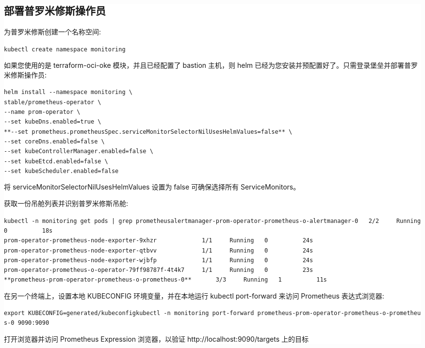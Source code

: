 ## 部署普罗米修斯操作员

为普罗米修斯创建一个名称空间:

```
kubectl create namespace monitoring
```

如果您使用的是 terraform-oci-oke 模块，并且已经配置了 bastion 主机，则 helm 已经为您安装并预配置好了。只需登录堡垒并部署普罗米修斯操作员:

```
helm install --namespace monitoring \
stable/prometheus-operator \
--name prom-operator \
--set kubeDns.enabled=true \
**--set prometheus.prometheusSpec.serviceMonitorSelectorNilUsesHelmValues=false** \
--set coreDns.enabled=false \
--set kubeControllerManager.enabled=false \
--set kubeEtcd.enabled=false \
--set kubeScheduler.enabled=false
```

将 serviceMonitorSelectorNilUsesHelmValues 设置为 false 可确保选择所有 ServiceMonitors。

获取一份吊舱列表并识别普罗米修斯吊舱:

```
kubectl -n monitoring get pods | grep prometheusalertmanager-prom-operator-prometheus-o-alertmanager-0   2/2     Running   0          18s                                                        
prom-operator-prometheus-node-exporter-9xhzr             1/1     Running   0          24s                                                        
prom-operator-prometheus-node-exporter-qtbvv             1/1     Running   0          24s                                                        
prom-operator-prometheus-node-exporter-wjbfp             1/1     Running   0          24s                                                        
prom-operator-prometheus-o-operator-79ff98787f-4t4k7     1/1     Running   0          23s                                                        
**prometheus-prom-operator-prometheus-o-prometheus-0**       3/3     Running   1          11s
```

在另一个终端上，设置本地 KUBECONFIG 环境变量，并在本地运行 kubectl port-forward 来访问 Prometheus 表达式浏览器:

```
export KUBECONFIG=generated/kubeconfigkubectl -n monitoring port-forward prometheus-prom-operator-prometheus-o-prometheus-0 9090:9090
```

打开浏览器并访问 Prometheus Expression 浏览器，以验证 http://localhost:9090/targets 上的目标

